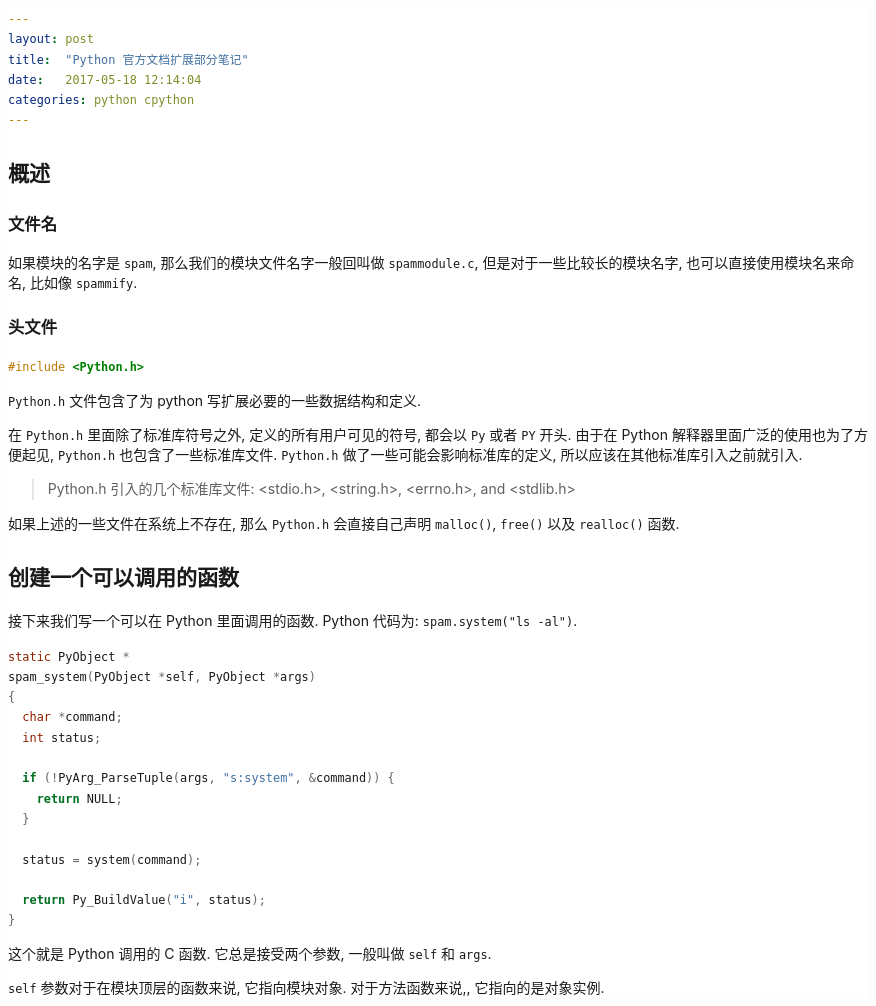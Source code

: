```yaml
---
layout: post
title:  "Python 官方文档扩展部分笔记"
date:   2017-05-18 12:14:04
categories: python cpython
---
```


## 概述

### 文件名

如果模块的名字是 `spam`, 那么我们的模块文件名字一般回叫做 `spammodule.c`, 但是对于一些比较长的模块名字, 也可以直接使用模块名来命名, 比如像 `spammify`.

### 头文件

```c
#include <Python.h>
```

`Python.h` 文件包含了为 python 写扩展必要的一些数据结构和定义.


在 `Python.h` 里面除了标准库符号之外, 定义的所有用户可见的符号, 都会以 `Py` 或者 `PY` 开头. 由于在 Python 解释器里面广泛的使用也为了方便起见, `Python.h` 也包含了一些标准库文件.  `Python.h` 做了一些可能会影响标准库的定义, 所以应该在其他标准库引入之前就引入.

> Python.h 引入的几个标准库文件: <stdio.h>, <string.h>, <errno.h>, and <stdlib.h>

如果上述的一些文件在系统上不存在, 那么 `Python.h` 会直接自己声明 `malloc()`, `free()` 以及 `realloc()` 函数.

## 创建一个可以调用的函数

接下来我们写一个可以在 Python 里面调用的函数. Python 代码为: `spam.system("ls -al")`.

```c
static PyObject *
spam_system(PyObject *self, PyObject *args)
{
  char *command;
  int status;

  if (!PyArg_ParseTuple(args, "s:system", &command)) {
    return NULL;
  }

  status = system(command);

  return Py_BuildValue("i", status);
}
```

这个就是 Python 调用的 C 函数. 它总是接受两个参数, 一般叫做 `self` 和 `args`.

`self` 参数对于在模块顶层的函数来说, 它指向模块对象. 对于方法函数来说,, 它指向的是对象实例.
